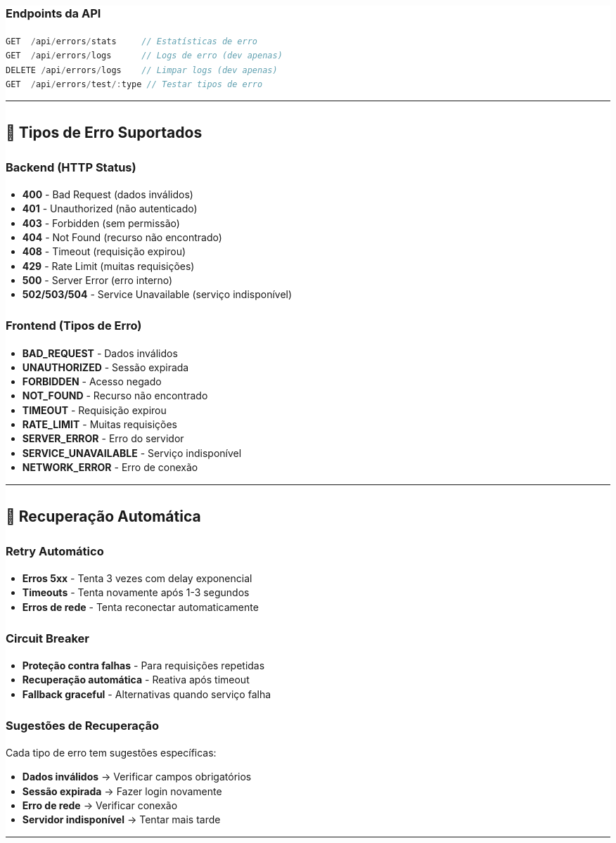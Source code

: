 ### Endpoints da API
```javascript
GET  /api/errors/stats     // Estatísticas de erro
GET  /api/errors/logs      // Logs de erro (dev apenas)
DELETE /api/errors/logs    // Limpar logs (dev apenas)
GET  /api/errors/test/:type // Testar tipos de erro
```

---

## 🎨 Tipos de Erro Suportados

### Backend (HTTP Status)
- **400** - Bad Request (dados inválidos)
- **401** - Unauthorized (não autenticado)
- **403** - Forbidden (sem permissão)
- **404** - Not Found (recurso não encontrado)
- **408** - Timeout (requisição expirou)
- **429** - Rate Limit (muitas requisições)
- **500** - Server Error (erro interno)
- **502/503/504** - Service Unavailable (serviço indisponível)

### Frontend (Tipos de Erro)
- **BAD_REQUEST** - Dados inválidos
- **UNAUTHORIZED** - Sessão expirada
- **FORBIDDEN** - Acesso negado
- **NOT_FOUND** - Recurso não encontrado
- **TIMEOUT** - Requisição expirou
- **RATE_LIMIT** - Muitas requisições
- **SERVER_ERROR** - Erro do servidor
- **SERVICE_UNAVAILABLE** - Serviço indisponível
- **NETWORK_ERROR** - Erro de conexão

---

## 🔄 Recuperação Automática

### Retry Automático
- **Erros 5xx** - Tenta 3 vezes com delay exponencial
- **Timeouts** - Tenta novamente após 1-3 segundos
- **Erros de rede** - Tenta reconectar automaticamente

### Circuit Breaker
- **Proteção contra falhas** - Para requisições repetidas
- **Recuperação automática** - Reativa após timeout
- **Fallback graceful** - Alternativas quando serviço falha

### Sugestões de Recuperação
Cada tipo de erro tem sugestões específicas:
- **Dados inválidos** → Verificar campos obrigatórios
- **Sessão expirada** → Fazer login novamente
- **Erro de rede** → Verificar conexão
- **Servidor indisponível** → Tentar mais tarde

---